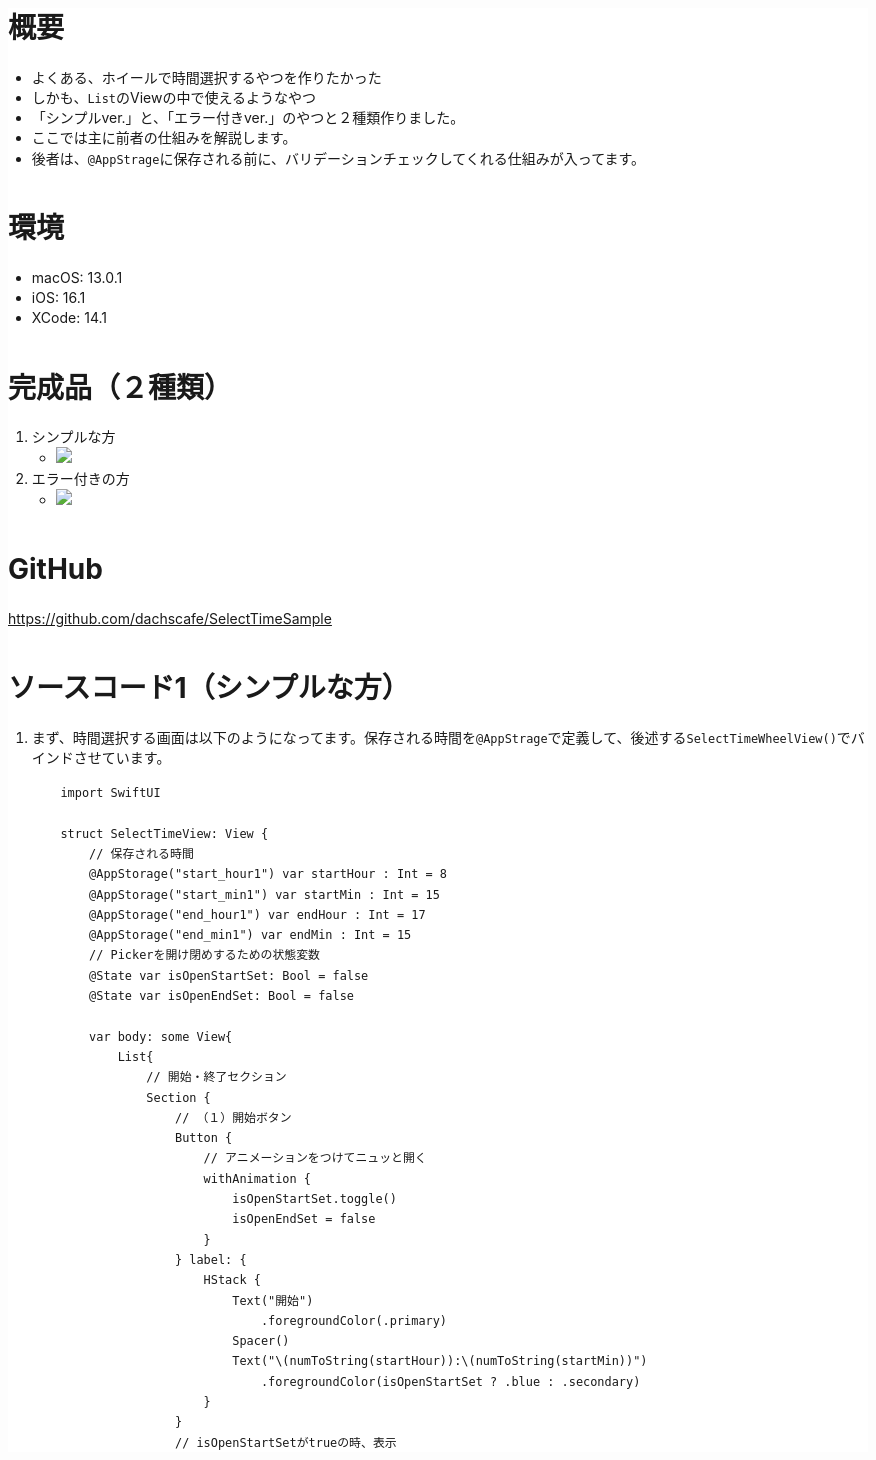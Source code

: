 # 概要
- よくある、ホイールで時間選択するやつを作りたかった
- しかも、`List`のViewの中で使えるようなやつ
- 「シンプルver.」と、「エラー付きver.」のやつと２種類作りました。
- ここでは主に前者の仕組みを解説します。
- 後者は、`@AppStrage`に保存される前に、バリデーションチェックしてくれる仕組みが入ってます。

# 環境
- macOS: 13.0.1
- iOS: 16.1
- XCode: 14.1

# 完成品（２種類）
1. シンプルな方
    - <img src="https://qiita-image-store.s3.ap-northeast-1.amazonaws.com/0/2918864/e12b4b69-a93b-864a-4c21-eff1134c16a7.gif" width=300px>
1. エラー付きの方
    - <img src="https://qiita-image-store.s3.ap-northeast-1.amazonaws.com/0/2918864/2398ab27-6f66-8249-cee3-080d6871e321.gif" width=300px>

# GitHub
https://github.com/dachscafe/SelectTimeSample

# ソースコード1（シンプルな方）
1. まず、時間選択する画面は以下のようになってます。保存される時間を`@AppStrage`で定義して、後述する`SelectTimeWheelView()`でバインドさせています。
    ```swift: SelectTimeView.swift
        import SwiftUI

        struct SelectTimeView: View {
            // 保存される時間
            @AppStorage("start_hour1") var startHour : Int = 8
            @AppStorage("start_min1") var startMin : Int = 15
            @AppStorage("end_hour1") var endHour : Int = 17
            @AppStorage("end_min1") var endMin : Int = 15
            // Pickerを開け閉めするための状態変数
            @State var isOpenStartSet: Bool = false
            @State var isOpenEndSet: Bool = false
            
            var body: some View{
                List{
                    // 開始・終了セクション
                    Section {
                        // （１）開始ボタン
                        Button {
                            // アニメーションをつけてニュッと開く
                            withAnimation {
                                isOpenStartSet.toggle()
                                isOpenEndSet = false
                            }
                        } label: {
                            HStack {
                                Text("開始")
                                    .foregroundColor(.primary)
                                Spacer()
                                Text("\(numToString(startHour)):\(numToString(startMin))")
                                    .foregroundColor(isOpenStartSet ? .blue : .secondary)
                            }
                        }
                        // isOpenStartSetがtrueの時、表示